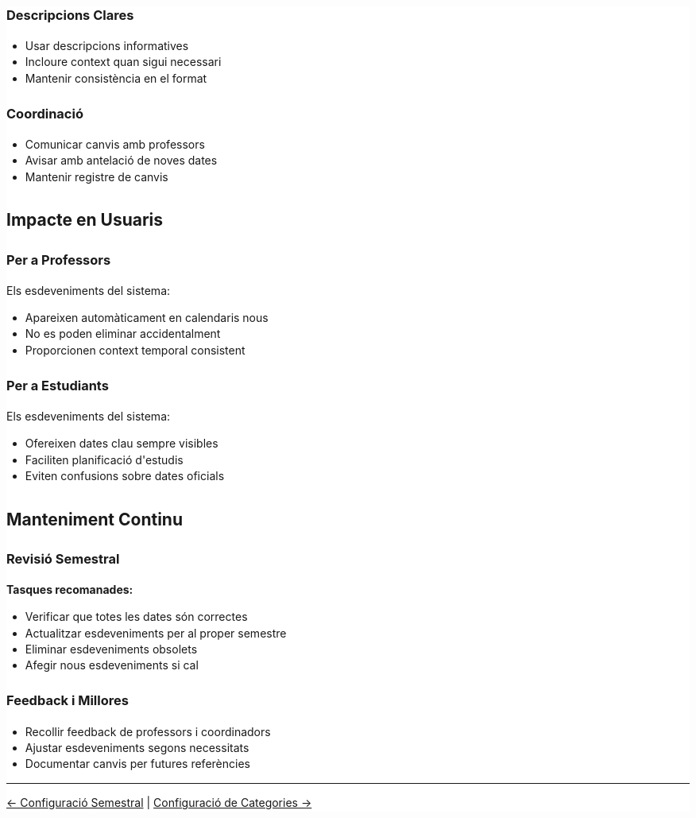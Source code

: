 ### Descripcions Clares

- Usar descripcions informatives
- Incloure context quan sigui necessari
- Mantenir consistència en el format

### Coordinació

- Comunicar canvis amb professors
- Avisar amb antelació de noves dates
- Mantenir registre de canvis

## Impacte en Usuaris

### Per a Professors

Els esdeveniments del sistema:
- Apareixen automàticament en calendaris nous
- No es poden eliminar accidentalment
- Proporcionen context temporal consistent

### Per a Estudiants

Els esdeveniments del sistema:
- Ofereixen dates clau sempre visibles
- Faciliten planificació d'estudis
- Eviten confusions sobre dates oficials

## Manteniment Continu

### Revisió Semestral

**Tasques recomanades:**
- Verificar que totes les dates són correctes
- Actualitzar esdeveniments per al proper semestre
- Eliminar esdeveniments obsolets
- Afegir nous esdeveniments si cal

### Feedback i Millores

- Recollir feedback de professors i coordinadors
- Ajustar esdeveniments segons necessitats
- Documentar canvis per futures referències

---
[← Configuració Semestral](Configuració-Semestral) | [Configuració de Categories →](Configuració-de-Categories-per-Defecte)